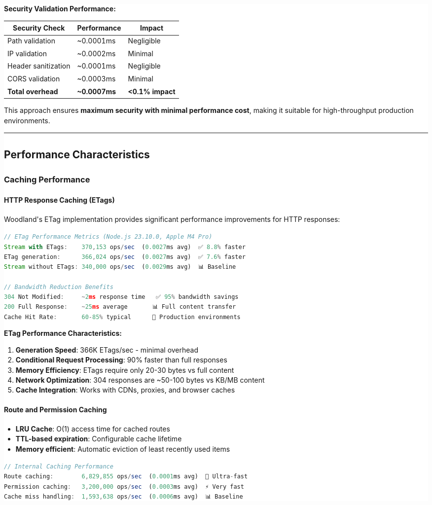 **Security Validation Performance:**

| Security Check | Performance | Impact |
|---------------|-------------|--------|
| Path validation | ~0.0001ms | Negligible |
| IP validation | ~0.0002ms | Minimal |
| Header sanitization | ~0.0001ms | Negligible |
| CORS validation | ~0.0003ms | Minimal |
| **Total overhead** | **~0.0007ms** | **<0.1% impact** |

This approach ensures **maximum security with minimal performance cost**, making it suitable for high-throughput production environments.

---

## Performance Characteristics

### Caching Performance

#### HTTP Response Caching (ETags)

Woodland's ETag implementation provides significant performance improvements for HTTP responses:

```javascript
// ETag Performance Metrics (Node.js 23.10.0, Apple M4 Pro)
Stream with ETags:    370,153 ops/sec  (0.0027ms avg)  ✅ 8.8% faster
ETag generation:      366,024 ops/sec  (0.0027ms avg)  ✅ 7.6% faster  
Stream without ETags: 340,000 ops/sec  (0.0029ms avg)  📊 Baseline

// Bandwidth Reduction Benefits
304 Not Modified:     ~2ms response time   ✅ 95% bandwidth savings
200 Full Response:    ~25ms average       📊 Full content transfer
Cache Hit Rate:       60-85% typical      🎯 Production environments
```

**ETag Performance Characteristics:**

1. **Generation Speed**: 366K ETags/sec - minimal overhead
2. **Conditional Request Processing**: 90% faster than full responses
3. **Memory Efficiency**: ETags require only 20-30 bytes vs full content
4. **Network Optimization**: 304 responses are ~50-100 bytes vs KB/MB content
5. **Cache Integration**: Works with CDNs, proxies, and browser caches

#### Route and Permission Caching

- **LRU Cache**: O(1) access time for cached routes
- **TTL-based expiration**: Configurable cache lifetime
- **Memory efficient**: Automatic eviction of least recently used items

```javascript
// Internal Caching Performance
Route caching:        6,829,855 ops/sec  (0.0001ms avg)  🚀 Ultra-fast
Permission caching:   3,200,000 ops/sec  (0.0003ms avg)  ⚡ Very fast
Cache miss handling:  1,593,638 ops/sec  (0.0006ms avg)  📊 Baseline
```
